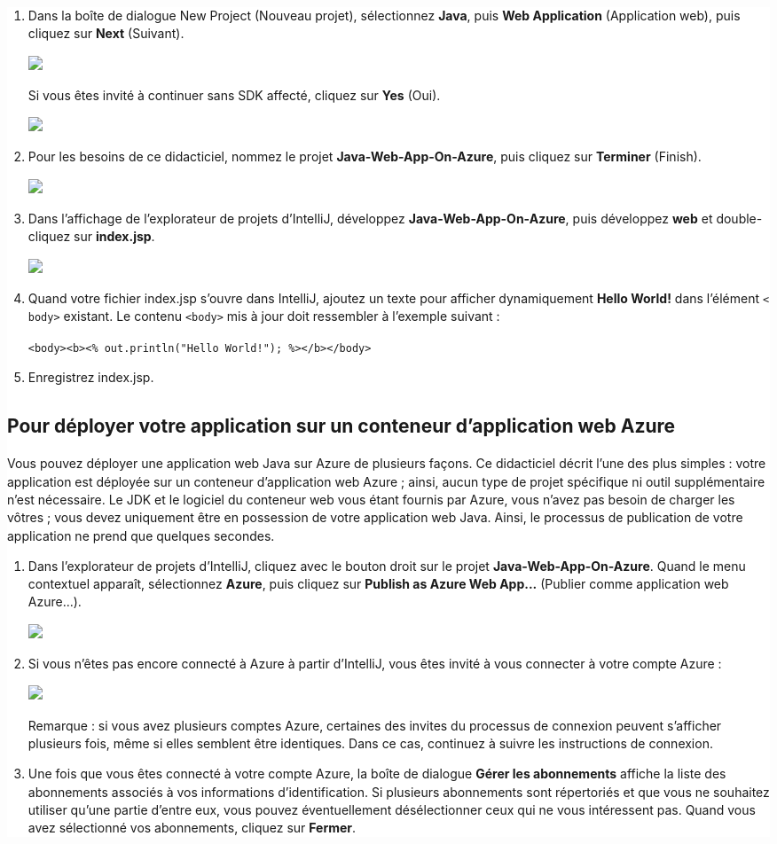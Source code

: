 1. Dans la boîte de dialogue New Project (Nouveau projet), sélectionnez **Java**, puis **Web Application** (Application web), puis cliquez sur **Next** (Suivant).

   ![][03a]

   Si vous êtes invité à continuer sans SDK affecté, cliquez sur **Yes** (Oui).

   ![][03b]

1. Pour les besoins de ce didacticiel, nommez le projet **Java-Web-App-On-Azure**, puis cliquez sur **Terminer** (Finish).

   ![][04]

1. Dans l’affichage de l’explorateur de projets d’IntelliJ, développez **Java-Web-App-On-Azure**, puis développez **web** et double-cliquez sur **index.jsp**.

   ![][05]

1. Quand votre fichier index.jsp s’ouvre dans IntelliJ, ajoutez un texte pour afficher dynamiquement **Hello World!** dans l’élément `<body>` existant. Le contenu `<body>` mis à jour doit ressembler à l’exemple suivant :

   `<body><b><% out.println("Hello World!"); %></b></body>`

1. Enregistrez index.jsp.

## Pour déployer votre application sur un conteneur d’application web Azure

Vous pouvez déployer une application web Java sur Azure de plusieurs façons. Ce didacticiel décrit l’une des plus simples : votre application est déployée sur un conteneur d’application web Azure ; ainsi, aucun type de projet spécifique ni outil supplémentaire n’est nécessaire. Le JDK et le logiciel du conteneur web vous étant fournis par Azure, vous n’avez pas besoin de charger les vôtres ; vous devez uniquement être en possession de votre application web Java. Ainsi, le processus de publication de votre application ne prend que quelques secondes.

1. Dans l’explorateur de projets d’IntelliJ, cliquez avec le bouton droit sur le projet **Java-Web-App-On-Azure**. Quand le menu contextuel apparaît, sélectionnez **Azure**, puis cliquez sur **Publish as Azure Web App...** (Publier comme application web Azure...).

   ![][06]

1. Si vous n’êtes pas encore connecté à Azure à partir d’IntelliJ, vous êtes invité à vous connecter à votre compte Azure :

   ![][07]

   Remarque : si vous avez plusieurs comptes Azure, certaines des invites du processus de connexion peuvent s’afficher plusieurs fois, même si elles semblent être identiques. Dans ce cas, continuez à suivre les instructions de connexion.

1. Une fois que vous êtes connecté à votre compte Azure, la boîte de dialogue **Gérer les abonnements** affiche la liste des abonnements associés à vos informations d’identification. Si plusieurs abonnements sont répertoriés et que vous ne souhaitez utiliser qu’une partie d’entre eux, vous pouvez éventuellement désélectionner ceux qui ne vous intéressent pas. Quand vous avez sélectionné vos abonnements, cliquez sur **Fermer**.


[Kit de ressources Azure pour Eclipse]: ../azure-toolkit-for-eclipse.md
[Kit de ressources Azure pour IntelliJ]: ../azure-toolkit-for-intellij.md
[Créer une application web « Hello World » pour Azure dans Eclipse]: ./app-service-web-eclipse-create-hello-world-web-app.md
[Create a Hello World Web App for Azure in IntelliJ]: ./app-service-web-intellij-create-hello-world-web-app.md
[Installation du kit de ressources Azure pour Eclipse]: ../azure-toolkit-for-eclipse-installation.md
[Installing the Azure Toolkit for IntelliJ]: ../azure-toolkit-for-intellij-installation.md
[Installation du kit de ressources Azure pour IntelliJ]: ../azure-toolkit-for-intellij-installation.md
[Nouveautés du kit de ressources Azure pour Eclipse]: ../azure-toolkit-for-eclipse-whats-new.md
[Nouveautés du Kit de ressources Azure pour IntelliJ]: ../azure-toolkit-for-intellij-whats-new.md
[Centre de développement Java pour Azure]: https://azure.microsoft.com/develop/java/
[Vue d’ensemble de Web Apps]: ./app-service-web-overview.md
[01]: ./media/app-service-web-intellij-create-hello-world-web-app/01-Web-Page.png
[02]: ./media/app-service-web-intellij-create-hello-world-web-app/02-File-New-Project.png
[03a]: ./media/app-service-web-intellij-create-hello-world-web-app/03-New-Project-Dialog.png
[03b]: ./media/app-service-web-intellij-create-hello-world-web-app/03-No-SDK-Specified.png
[04]: ./media/app-service-web-intellij-create-hello-world-web-app/04-New-Project-Dialog.png
[05]: ./media/app-service-web-intellij-create-hello-world-web-app/05-Open-Index-Page.png
[06]: ./media/app-service-web-intellij-create-hello-world-web-app/06-Azure-Publish-Context-Menu.png
[07]: ./media/app-service-web-intellij-create-hello-world-web-app/07-Azure-Log-In-Dialog.png
[08]: ./media/app-service-web-intellij-create-hello-world-web-app/08-Manage-Subscriptions.png
[09]: ./media/app-service-web-intellij-create-hello-world-web-app/09-App-Containers.png
[10]: ./media/app-service-web-intellij-create-hello-world-web-app/10-Add-App-Container.png
[11]: ./media/app-service-web-intellij-create-hello-world-web-app/11-New-App-Container.png
[12]: ./media/app-service-web-intellij-create-hello-world-web-app/12-New-Resource-Group.png
[13]: ./media/app-service-web-intellij-create-hello-world-web-app/13-New-App-Service-Plan.png
[14]: ./media/app-service-web-intellij-create-hello-world-web-app/14-New-App-Container.png
[15]: ./media/app-service-web-intellij-create-hello-world-web-app/15-Deploy-To-Azure.png
[16]: ./media/app-service-web-intellij-create-hello-world-web-app/16-Progress-Indicator.png
[17]: ./media/app-service-web-intellij-create-hello-world-web-app/17-Browse-Web-App.png
[18]: ./media/app-service-web-intellij-create-hello-world-web-app/18-Stop-Web-App.png